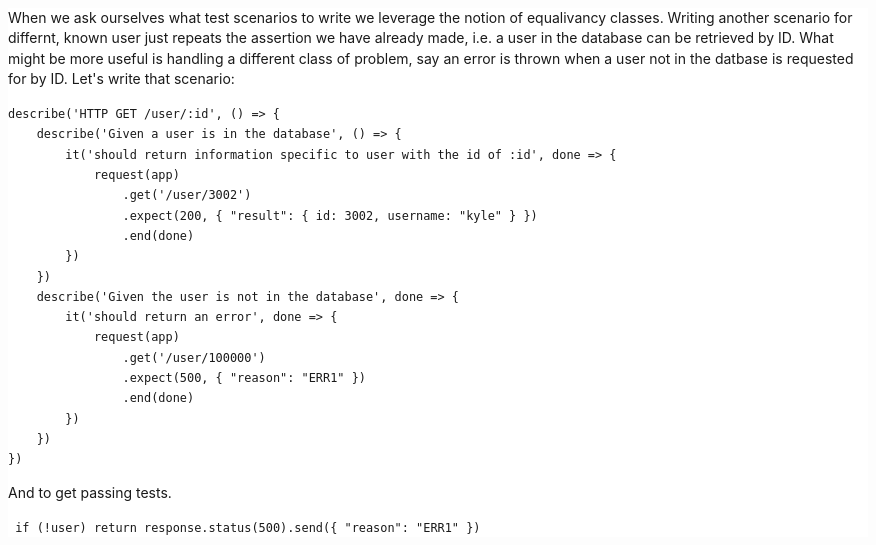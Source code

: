 When we ask ourselves what test scenarios to write we leverage the notion of equalivancy classes. Writing another scenario for differnt, known user just repeats the assertion we have already made, i.e. a user in the database can be retrieved by ID. What might be more useful is handling a different class of problem, say an error is thrown when a user not in the datbase is requested for by ID. Let's write that scenario:

```
describe('HTTP GET /user/:id', () => {
    describe('Given a user is in the database', () => {
        it('should return information specific to user with the id of :id', done => {
            request(app)
                .get('/user/3002')
                .expect(200, { "result": { id: 3002, username: "kyle" } })
                .end(done)
        })
    })
    describe('Given the user is not in the database', done => {
        it('should return an error', done => {
            request(app)
                .get('/user/100000')
                .expect(500, { "reason": "ERR1" })
                .end(done)
        })
    })
})
```

And to get passing tests.

```
 if (!user) return response.status(500).send({ "reason": "ERR1" })
```
